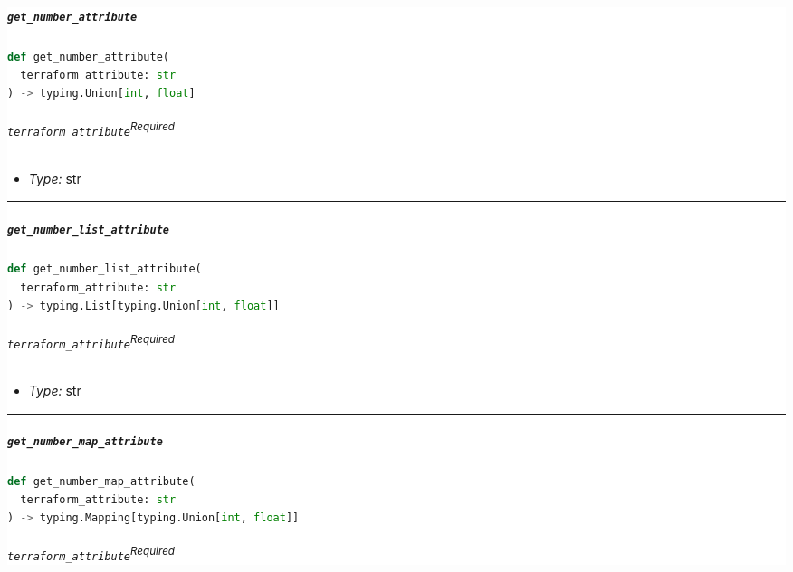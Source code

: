 
##### `get_number_attribute` <a name="get_number_attribute" id="@cdktf/provider-ionoscloud.dataIonoscloudInmemorydbSnapshot.DataIonoscloudInmemorydbSnapshot.getNumberAttribute"></a>

```python
def get_number_attribute(
  terraform_attribute: str
) -> typing.Union[int, float]
```

###### `terraform_attribute`<sup>Required</sup> <a name="terraform_attribute" id="@cdktf/provider-ionoscloud.dataIonoscloudInmemorydbSnapshot.DataIonoscloudInmemorydbSnapshot.getNumberAttribute.parameter.terraformAttribute"></a>

- *Type:* str

---

##### `get_number_list_attribute` <a name="get_number_list_attribute" id="@cdktf/provider-ionoscloud.dataIonoscloudInmemorydbSnapshot.DataIonoscloudInmemorydbSnapshot.getNumberListAttribute"></a>

```python
def get_number_list_attribute(
  terraform_attribute: str
) -> typing.List[typing.Union[int, float]]
```

###### `terraform_attribute`<sup>Required</sup> <a name="terraform_attribute" id="@cdktf/provider-ionoscloud.dataIonoscloudInmemorydbSnapshot.DataIonoscloudInmemorydbSnapshot.getNumberListAttribute.parameter.terraformAttribute"></a>

- *Type:* str

---

##### `get_number_map_attribute` <a name="get_number_map_attribute" id="@cdktf/provider-ionoscloud.dataIonoscloudInmemorydbSnapshot.DataIonoscloudInmemorydbSnapshot.getNumberMapAttribute"></a>

```python
def get_number_map_attribute(
  terraform_attribute: str
) -> typing.Mapping[typing.Union[int, float]]
```

###### `terraform_attribute`<sup>Required</sup> <a name="terraform_attribute" id="@cdktf/provider-ionoscloud.dataIonoscloudInmemorydbSnapshot.DataIonoscloudInmemorydbSnapshot.getNumberMapAttribute.parameter.terraformAttribute"></a>
